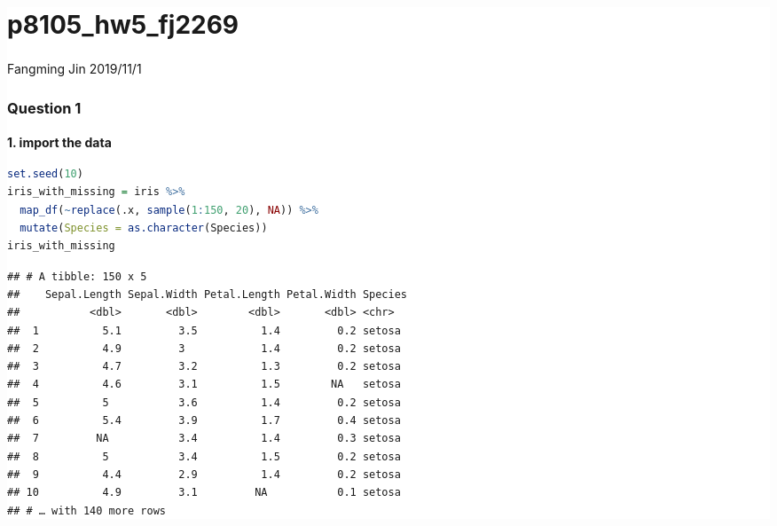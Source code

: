 p8105\_hw5\_fj2269
================
Fangming Jin
2019/11/1

### Question 1

**1. import the data**

``` r
set.seed(10)
iris_with_missing = iris %>% 
  map_df(~replace(.x, sample(1:150, 20), NA)) %>%
  mutate(Species = as.character(Species))
iris_with_missing
```

    ## # A tibble: 150 x 5
    ##    Sepal.Length Sepal.Width Petal.Length Petal.Width Species
    ##           <dbl>       <dbl>        <dbl>       <dbl> <chr>  
    ##  1          5.1         3.5          1.4         0.2 setosa 
    ##  2          4.9         3            1.4         0.2 setosa 
    ##  3          4.7         3.2          1.3         0.2 setosa 
    ##  4          4.6         3.1          1.5        NA   setosa 
    ##  5          5           3.6          1.4         0.2 setosa 
    ##  6          5.4         3.9          1.7         0.4 setosa 
    ##  7         NA           3.4          1.4         0.3 setosa 
    ##  8          5           3.4          1.5         0.2 setosa 
    ##  9          4.4         2.9          1.4         0.2 setosa 
    ## 10          4.9         3.1         NA           0.1 setosa 
    ## # … with 140 more rows
